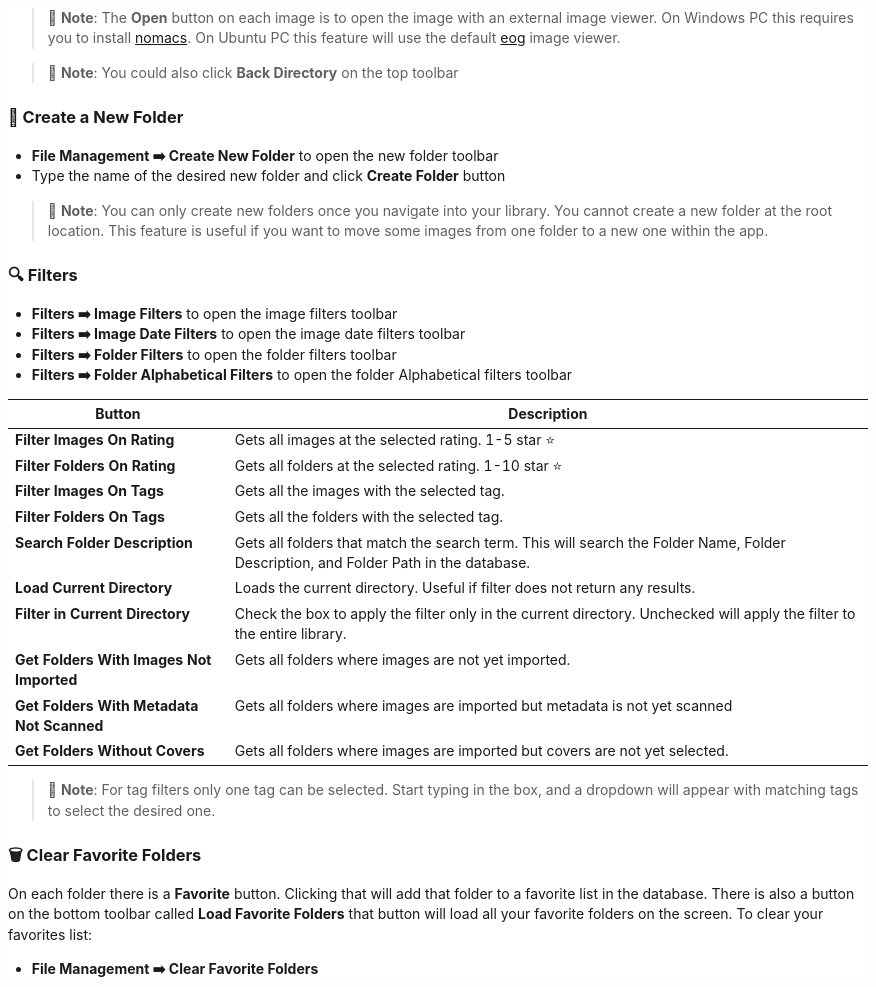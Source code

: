 > 📌 **Note**: The **Open** button on each image is to open the image with an external image viewer. On Windows PC this requires you to  install [nomacs](https://nomacs.org/). On Ubuntu PC this feature will use the default [eog](https://manpages.ubuntu.com/manpages/trusty/man1/eog.1.html) image viewer.

> 📌 **Note**: You could also click **Back Directory** on the top toolbar

### 📂 Create a New Folder

- **File Management ➡️ Create New Folder** to open the new folder toolbar
- Type the name of the desired new folder and click **Create Folder** button

> 📌 **Note**: You can only create new folders once you navigate into your library. You cannot create a new folder at the root location. This feature is useful if you want to move some images from one folder to a new one within the app.

### 🔍 Filters

- **Filters ➡️ Image Filters** to open the image filters toolbar
- **Filters ➡️ Image Date Filters** to open the image date filters toolbar
- **Filters ➡️ Folder Filters** to open the folder filters toolbar
- **Filters ➡️ Folder Alphabetical Filters** to open the folder Alphabetical filters toolbar

| Button | Description |
|--------|-------------|
| **Filter Images On Rating**| Gets all images at the selected rating. 1-5 star ⭐ | 
| **Filter Folders On Rating** | Gets all folders at the selected rating. 1-10 star ⭐ |
| **Filter Images On Tags** | Gets all the images with the selected tag. |
| **Filter Folders On Tags** | Gets all the folders with the selected tag. |
| **Search Folder Description** | Gets all folders that match the search term. This will search the Folder Name, Folder Description, and Folder Path in the database. |
| **Load Current Directory** | Loads the current directory. Useful if filter does not return any results. |
| **Filter in Current Directory** | Check the box to apply the filter only in the current directory. Unchecked will apply the filter to the entire library. |
| **Get Folders With Images Not Imported** | Gets all folders where images are not yet imported. |
| **Get Folders With Metadata Not Scanned** | Gets all folders where images are imported but metadata is not yet scanned |
| **Get Folders Without Covers** | Gets all folders where images are imported but covers are not yet selected. |

> 📌 **Note**: For tag filters only one tag can be selected. Start typing in the box, and a dropdown will appear with matching tags to select the desired one.

### 🗑️ Clear Favorite Folders

On each folder there is a **Favorite** button. Clicking that will add that folder to a favorite list in the database. There is also a button on the bottom toolbar called **Load Favorite Folders** that button will load all your favorite folders on the screen. To clear your favorites list:

- **File Management ➡️ Clear Favorite Folders**
